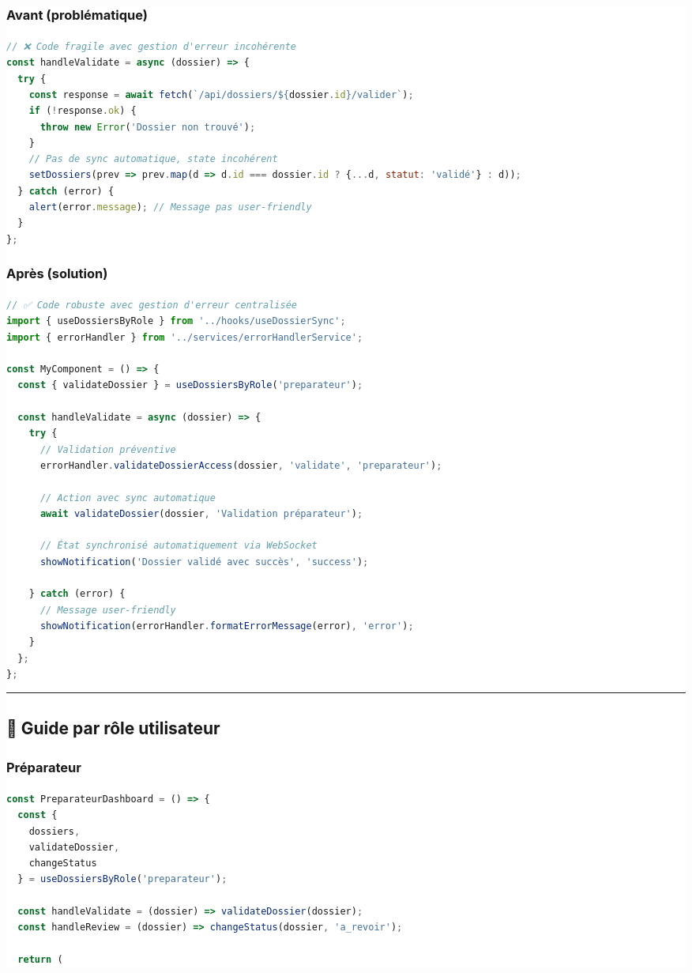 ### Avant (problématique)

```javascript
// ❌ Code fragile avec gestion d'erreur incohérente
const handleValidate = async (dossier) => {
  try {
    const response = await fetch(`/api/dossiers/${dossier.id}/valider`);
    if (!response.ok) {
      throw new Error('Dossier non trouvé');
    }
    // Pas de sync automatique, state incohérent
    setDossiers(prev => prev.map(d => d.id === dossier.id ? {...d, statut: 'validé'} : d));
  } catch (error) {
    alert(error.message); // Message pas user-friendly
  }
};
```

### Après (solution)

```javascript
// ✅ Code robuste avec gestion d'erreur centralisée
import { useDossiersByRole } from '../hooks/useDossierSync';
import { errorHandler } from '../services/errorHandlerService';

const MyComponent = () => {
  const { validateDossier } = useDossiersByRole('preparateur');
  
  const handleValidate = async (dossier) => {
    try {
      // Validation préventive
      errorHandler.validateDossierAccess(dossier, 'validate', 'preparateur');
      
      // Action avec sync automatique
      await validateDossier(dossier, 'Validation préparateur');
      
      // État synchronisé automatiquement via WebSocket
      showNotification('Dossier validé avec succès', 'success');
      
    } catch (error) {
      // Message user-friendly
      showNotification(errorHandler.formatErrorMessage(error), 'error');
    }
  };
};
```

---

## 🎯 Guide par rôle utilisateur

### Préparateur
```javascript
const PreparateurDashboard = () => {
  const { 
    dossiers, 
    validateDossier, 
    changeStatus 
  } = useDossiersByRole('preparateur');
  
  const handleValidate = (dossier) => validateDossier(dossier);
  const handleReview = (dossier) => changeStatus(dossier, 'a_revoir');
  
  return (
```